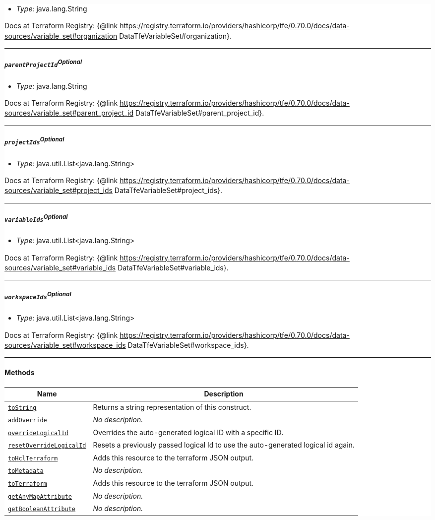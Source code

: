 - *Type:* java.lang.String

Docs at Terraform Registry: {@link https://registry.terraform.io/providers/hashicorp/tfe/0.70.0/docs/data-sources/variable_set#organization DataTfeVariableSet#organization}.

---

##### `parentProjectId`<sup>Optional</sup> <a name="parentProjectId" id="@cdktf/provider-tfe.dataTfeVariableSet.DataTfeVariableSet.Initializer.parameter.parentProjectId"></a>

- *Type:* java.lang.String

Docs at Terraform Registry: {@link https://registry.terraform.io/providers/hashicorp/tfe/0.70.0/docs/data-sources/variable_set#parent_project_id DataTfeVariableSet#parent_project_id}.

---

##### `projectIds`<sup>Optional</sup> <a name="projectIds" id="@cdktf/provider-tfe.dataTfeVariableSet.DataTfeVariableSet.Initializer.parameter.projectIds"></a>

- *Type:* java.util.List<java.lang.String>

Docs at Terraform Registry: {@link https://registry.terraform.io/providers/hashicorp/tfe/0.70.0/docs/data-sources/variable_set#project_ids DataTfeVariableSet#project_ids}.

---

##### `variableIds`<sup>Optional</sup> <a name="variableIds" id="@cdktf/provider-tfe.dataTfeVariableSet.DataTfeVariableSet.Initializer.parameter.variableIds"></a>

- *Type:* java.util.List<java.lang.String>

Docs at Terraform Registry: {@link https://registry.terraform.io/providers/hashicorp/tfe/0.70.0/docs/data-sources/variable_set#variable_ids DataTfeVariableSet#variable_ids}.

---

##### `workspaceIds`<sup>Optional</sup> <a name="workspaceIds" id="@cdktf/provider-tfe.dataTfeVariableSet.DataTfeVariableSet.Initializer.parameter.workspaceIds"></a>

- *Type:* java.util.List<java.lang.String>

Docs at Terraform Registry: {@link https://registry.terraform.io/providers/hashicorp/tfe/0.70.0/docs/data-sources/variable_set#workspace_ids DataTfeVariableSet#workspace_ids}.

---

#### Methods <a name="Methods" id="Methods"></a>

| **Name** | **Description** |
| --- | --- |
| <code><a href="#@cdktf/provider-tfe.dataTfeVariableSet.DataTfeVariableSet.toString">toString</a></code> | Returns a string representation of this construct. |
| <code><a href="#@cdktf/provider-tfe.dataTfeVariableSet.DataTfeVariableSet.addOverride">addOverride</a></code> | *No description.* |
| <code><a href="#@cdktf/provider-tfe.dataTfeVariableSet.DataTfeVariableSet.overrideLogicalId">overrideLogicalId</a></code> | Overrides the auto-generated logical ID with a specific ID. |
| <code><a href="#@cdktf/provider-tfe.dataTfeVariableSet.DataTfeVariableSet.resetOverrideLogicalId">resetOverrideLogicalId</a></code> | Resets a previously passed logical Id to use the auto-generated logical id again. |
| <code><a href="#@cdktf/provider-tfe.dataTfeVariableSet.DataTfeVariableSet.toHclTerraform">toHclTerraform</a></code> | Adds this resource to the terraform JSON output. |
| <code><a href="#@cdktf/provider-tfe.dataTfeVariableSet.DataTfeVariableSet.toMetadata">toMetadata</a></code> | *No description.* |
| <code><a href="#@cdktf/provider-tfe.dataTfeVariableSet.DataTfeVariableSet.toTerraform">toTerraform</a></code> | Adds this resource to the terraform JSON output. |
| <code><a href="#@cdktf/provider-tfe.dataTfeVariableSet.DataTfeVariableSet.getAnyMapAttribute">getAnyMapAttribute</a></code> | *No description.* |
| <code><a href="#@cdktf/provider-tfe.dataTfeVariableSet.DataTfeVariableSet.getBooleanAttribute">getBooleanAttribute</a></code> | *No description.* |